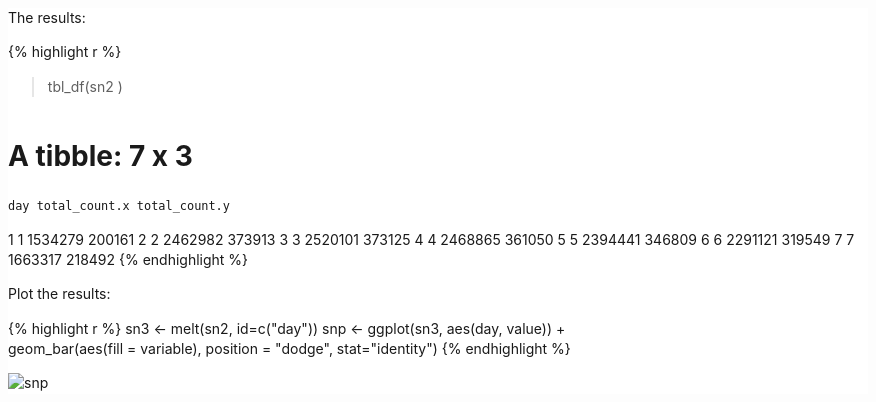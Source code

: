 The results:

{% highlight r %}
> tbl_df(sn2  )

# A tibble: 7 x 3
    day total_count.x total_count.y
  <chr>         <int>         <int>
1     1       1534279        200161
2     2       2462982        373913
3     3       2520101        373125
4     4       2468865        361050
5     5       2394441        346809
6     6       2291121        319549
7     7       1663317        218492
{% endhighlight %}


Plot the results:

{% highlight r %}
sn3 <- melt(sn2, id=c("day"))
snp <- ggplot(sn3, aes(day, value)) +   
  geom_bar(aes(fill = variable), position = "dodge", stat="identity")
{% endhighlight %}

![snp](https://raw.githubusercontent.com/nadinesk/nadinesk.github.io/master/images/snp.png)
